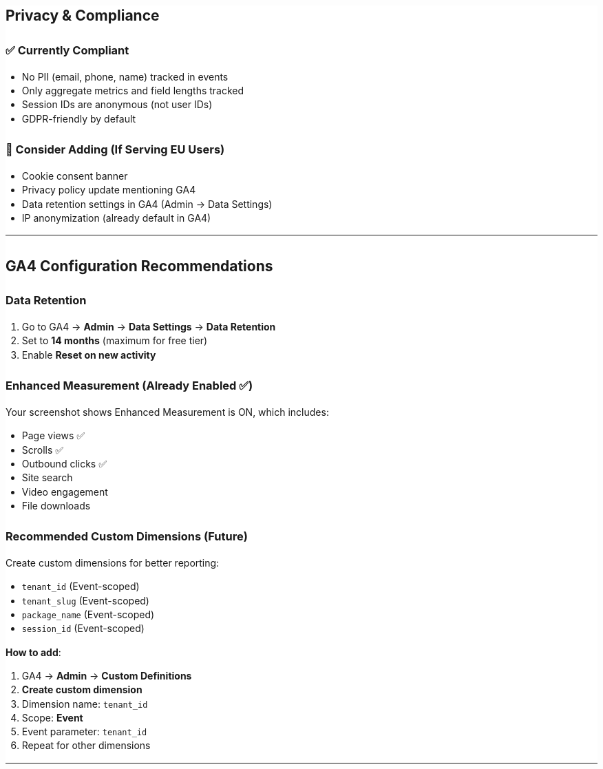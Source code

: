 ## Privacy & Compliance

### ✅ Currently Compliant
- No PII (email, phone, name) tracked in events
- Only aggregate metrics and field lengths tracked
- Session IDs are anonymous (not user IDs)
- GDPR-friendly by default

### 🔔 Consider Adding (If Serving EU Users)
- Cookie consent banner
- Privacy policy update mentioning GA4
- Data retention settings in GA4 (Admin → Data Settings)
- IP anonymization (already default in GA4)

---

## GA4 Configuration Recommendations

### Data Retention
1. Go to GA4 → **Admin** → **Data Settings** → **Data Retention**
2. Set to **14 months** (maximum for free tier)
3. Enable **Reset on new activity**

### Enhanced Measurement (Already Enabled ✅)
Your screenshot shows Enhanced Measurement is ON, which includes:
- Page views ✅
- Scrolls ✅
- Outbound clicks ✅
- Site search
- Video engagement
- File downloads

### Recommended Custom Dimensions (Future)
Create custom dimensions for better reporting:
- `tenant_id` (Event-scoped)
- `tenant_slug` (Event-scoped)
- `package_name` (Event-scoped)
- `session_id` (Event-scoped)

**How to add**:
1. GA4 → **Admin** → **Custom Definitions**
2. **Create custom dimension**
3. Dimension name: `tenant_id`
4. Scope: **Event**
5. Event parameter: `tenant_id`
6. Repeat for other dimensions

---
